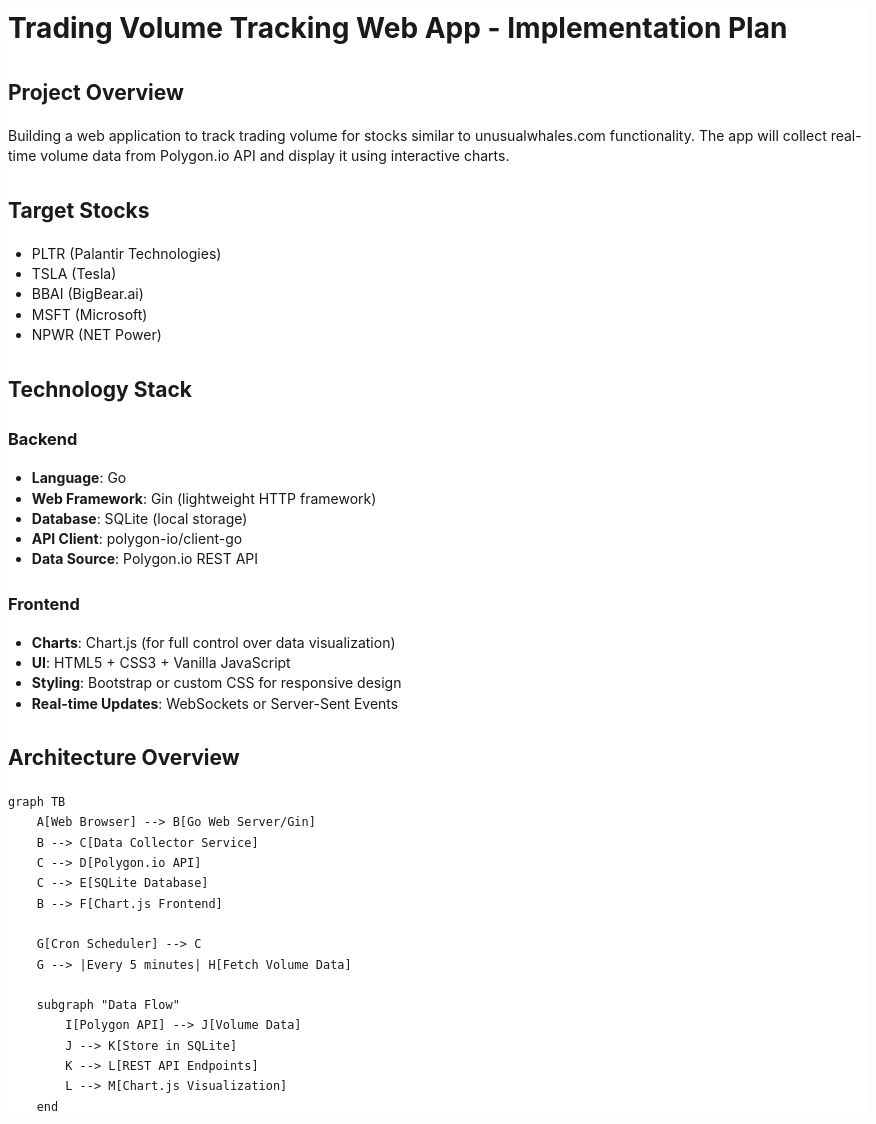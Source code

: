 # Trading Volume Tracking Web App - Implementation Plan

## Project Overview

Building a web application to track trading volume for stocks similar to unusualwhales.com functionality. The app will collect real-time volume data from Polygon.io API and display it using interactive charts.

## Target Stocks
- PLTR (Palantir Technologies)
- TSLA (Tesla)
- BBAI (BigBear.ai)
- MSFT (Microsoft)
- NPWR (NET Power)

## Technology Stack

### Backend
- **Language**: Go
- **Web Framework**: Gin (lightweight HTTP framework)
- **Database**: SQLite (local storage)
- **API Client**: polygon-io/client-go
- **Data Source**: Polygon.io REST API

### Frontend
- **Charts**: Chart.js (for full control over data visualization)
- **UI**: HTML5 + CSS3 + Vanilla JavaScript
- **Styling**: Bootstrap or custom CSS for responsive design
- **Real-time Updates**: WebSockets or Server-Sent Events

## Architecture Overview

```mermaid
graph TB
    A[Web Browser] --> B[Go Web Server/Gin]
    B --> C[Data Collector Service]
    C --> D[Polygon.io API]
    C --> E[SQLite Database]
    B --> F[Chart.js Frontend]
    
    G[Cron Scheduler] --> C
    G --> |Every 5 minutes| H[Fetch Volume Data]
    
    subgraph "Data Flow"
        I[Polygon API] --> J[Volume Data]
        J --> K[Store in SQLite]
        K --> L[REST API Endpoints]
        L --> M[Chart.js Visualization]
    end
```
